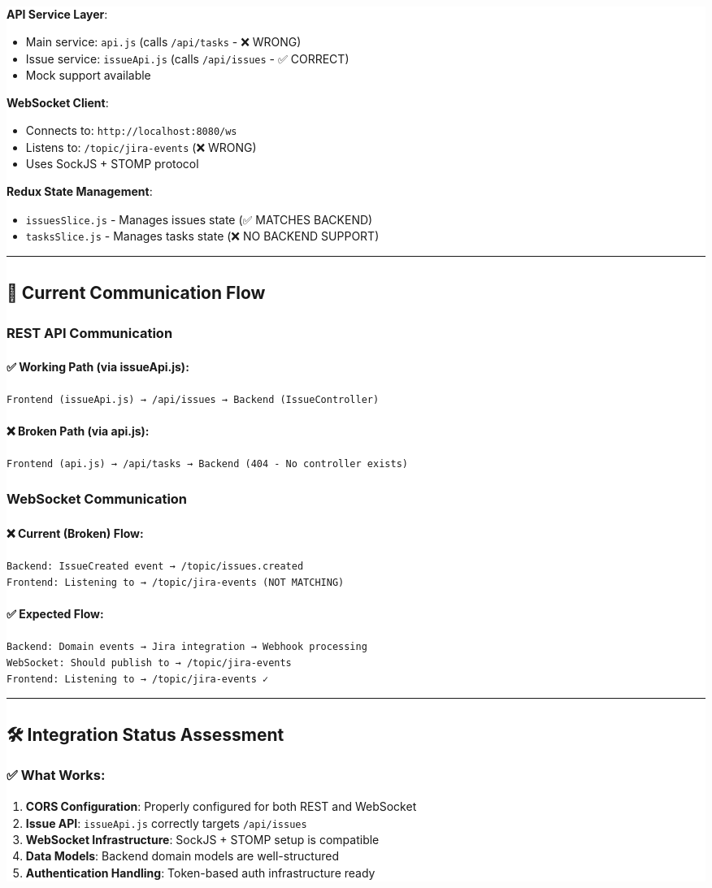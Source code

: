 **API Service Layer**:
- Main service: `api.js` (calls `/api/tasks` - ❌ WRONG)
- Issue service: `issueApi.js` (calls `/api/issues` - ✅ CORRECT)
- Mock support available

**WebSocket Client**:
- Connects to: `http://localhost:8080/ws`
- Listens to: `/topic/jira-events` (❌ WRONG)
- Uses SockJS + STOMP protocol

**Redux State Management**:
- `issuesSlice.js` - Manages issues state (✅ MATCHES BACKEND)
- `tasksSlice.js` - Manages tasks state (❌ NO BACKEND SUPPORT)

---

## 🔄 Current Communication Flow

### REST API Communication

#### ✅ **Working Path** (via issueApi.js):
```
Frontend (issueApi.js) → /api/issues → Backend (IssueController)
```

#### ❌ **Broken Path** (via api.js):
```
Frontend (api.js) → /api/tasks → Backend (404 - No controller exists)
```

### WebSocket Communication

#### ❌ **Current (Broken) Flow**:
```
Backend: IssueCreated event → /topic/issues.created
Frontend: Listening to → /topic/jira-events (NOT MATCHING)
```

#### ✅ **Expected Flow**:
```
Backend: Domain events → Jira integration → Webhook processing
WebSocket: Should publish to → /topic/jira-events
Frontend: Listening to → /topic/jira-events ✓
```

---

## 🛠️ Integration Status Assessment

### ✅ **What Works**:
1. **CORS Configuration**: Properly configured for both REST and WebSocket
2. **Issue API**: `issueApi.js` correctly targets `/api/issues`
3. **WebSocket Infrastructure**: SockJS + STOMP setup is compatible
4. **Data Models**: Backend domain models are well-structured
5. **Authentication Handling**: Token-based auth infrastructure ready
